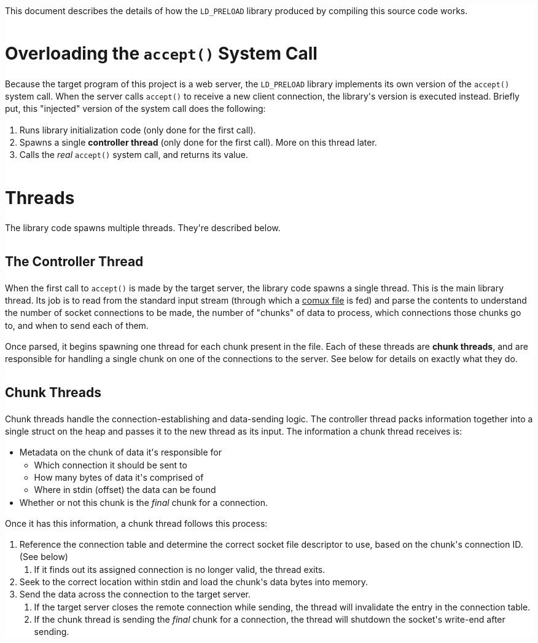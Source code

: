 This document describes the details of how the `LD_PRELOAD` library produced by compiling this source code works.

# Overloading the `accept()` System Call

Because the target program of this project is a web server, the `LD_PRELOAD` library implements its own version of the `accept()` system call. When the server calls `accept()` to receive a new client connection, the library's version is executed instead. Briefly put, this "injected" version of the system call does the following:

1. Runs library initialization code (only done for the first call).
2. Spawns a single **controller thread** (only done for the first call). More on this thread later.
3. Calls the *real* `accept()` system call, and returns its value.

# Threads

The library code spawns multiple threads. They're described below.

## The Controller Thread

When the first call to `accept()` is made by the target server, the library code spawns a single thread. This is the main library thread. Its job is to read from the standard input stream (through which a [comux file](./comux.md) is fed) and parse the contents to understand the number of socket connections to be made, the number of "chunks" of data to process, which connections those chunks go to, and when to send each of them.

Once parsed, it begins spawning one thread for each chunk present in the file. Each of these threads are **chunk threads**, and are responsible for handling a single chunk on one of the connections to the server. See below for details on exactly what they do.

## Chunk Threads 

Chunk threads handle the connection-establishing and data-sending logic. The controller thread packs information together into a single struct on the heap and passes it to the new thread as its input. The information a chunk thread receives is:

* Metadata on the chunk of data it's responsible for
    * Which connection it should be sent to
    * How many bytes of data it's comprised of
    * Where in stdin (offset) the data can be found
* Whether or not this chunk is the *final* chunk for a connection.

Once it has this information, a chunk thread follows this process:

1. Reference the connection table and determine the correct socket file descriptor to use, based on the chunk's connection ID. (See below)
    1. If it finds out its assigned connection is no longer valid, the thread exits.
2. Seek to the correct location within stdin and load the chunk's data bytes into memory.
3. Send the data across the connection to the target server.
    1. If the target server closes the remote connection while sending, the thread will invalidate the entry in the connection table.
    2. If the chunk thread is sending the *final* chunk for a connection, the thread will shutdown the socket's write-end after sending.
